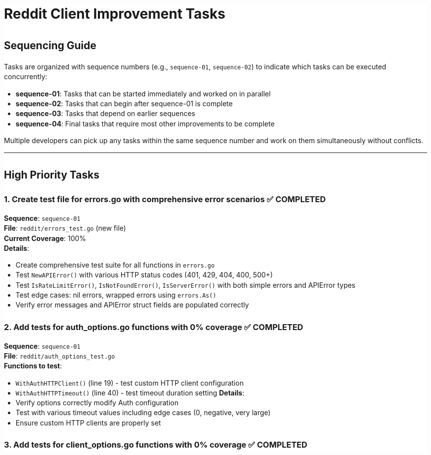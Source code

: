 # Reddit Client Improvement Tasks

## Sequencing Guide

Tasks are organized with sequence numbers (e.g., `sequence-01`, `sequence-02`) to indicate which tasks can be executed concurrently:

- **sequence-01**: Tasks that can be started immediately and worked on in parallel
- **sequence-02**: Tasks that can begin after sequence-01 is complete
- **sequence-03**: Tasks that depend on earlier sequences
- **sequence-04**: Final tasks that require most other improvements to be complete

Multiple developers can pick up any tasks within the same sequence number and work on them simultaneously without conflicts.

---

## High Priority Tasks

### 1. Create test file for errors.go with comprehensive error scenarios ✅ COMPLETED

**Sequence**: `sequence-01`  
**File**: `reddit/errors_test.go` (new file)  
**Current Coverage**: 100%  
**Details**:

- Create comprehensive test suite for all functions in `errors.go`
- Test `NewAPIError()` with various HTTP status codes (401, 429, 404, 400, 500+)
- Test `IsRateLimitError()`, `IsNotFoundError()`, `IsServerError()` with both simple errors and APIError types
- Test edge cases: nil errors, wrapped errors using `errors.As()`
- Verify error messages and APIError struct fields are populated correctly

### 2. Add tests for auth_options.go functions with 0% coverage ✅ COMPLETED

**Sequence**: `sequence-01`  
**File**: `reddit/auth_options_test.go`  
**Functions to test**:

- `WithAuthHTTPClient()` (line 19) - test custom HTTP client configuration
- `WithAuthHTTPTimeout()` (line 40) - test timeout duration setting
**Details**:
- Verify options correctly modify Auth configuration
- Test with various timeout values including edge cases (0, negative, very large)
- Ensure custom HTTP clients are properly set

### 3. Add tests for client_options.go functions with 0% coverage ✅ COMPLETED
